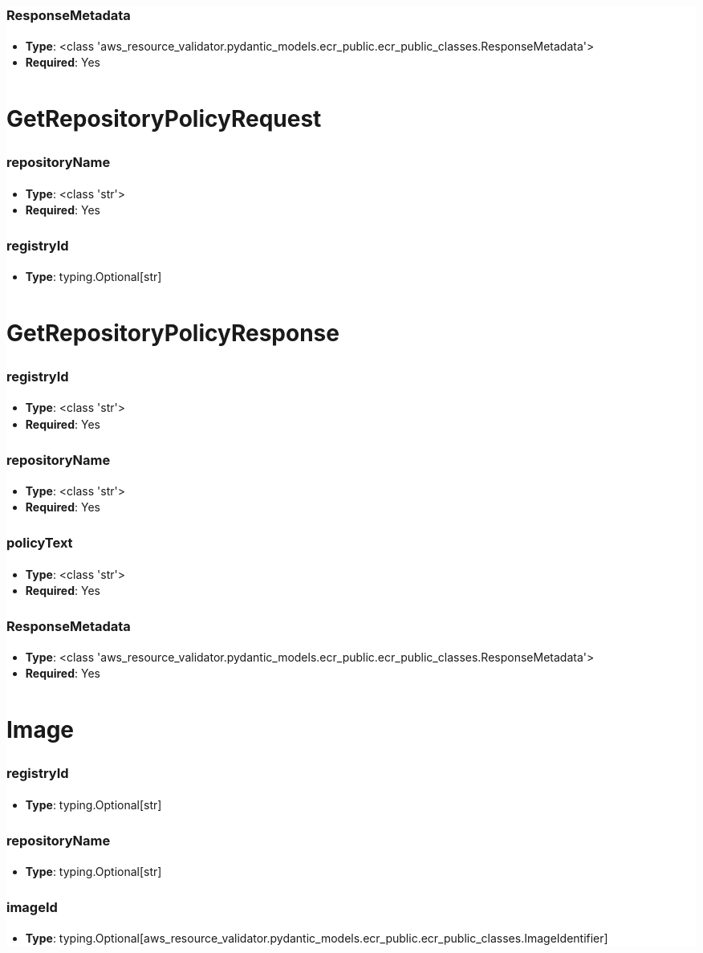 ### ResponseMetadata
- **Type**: <class 'aws_resource_validator.pydantic_models.ecr_public.ecr_public_classes.ResponseMetadata'>
- **Required**: Yes


# GetRepositoryPolicyRequest

### repositoryName
- **Type**: <class 'str'>
- **Required**: Yes

### registryId
- **Type**: typing.Optional[str]


# GetRepositoryPolicyResponse

### registryId
- **Type**: <class 'str'>
- **Required**: Yes

### repositoryName
- **Type**: <class 'str'>
- **Required**: Yes

### policyText
- **Type**: <class 'str'>
- **Required**: Yes

### ResponseMetadata
- **Type**: <class 'aws_resource_validator.pydantic_models.ecr_public.ecr_public_classes.ResponseMetadata'>
- **Required**: Yes


# Image

### registryId
- **Type**: typing.Optional[str]

### repositoryName
- **Type**: typing.Optional[str]

### imageId
- **Type**: typing.Optional[aws_resource_validator.pydantic_models.ecr_public.ecr_public_classes.ImageIdentifier]
